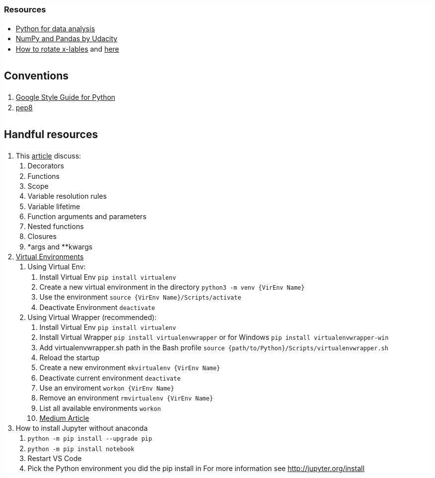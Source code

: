 ### Resources

- [Python for data analysis](http://www.ruxizhang.com/uploads/4/4/0/2/44023465/python_for_data_analysis.pdf)
- [NumPy and Pandas by Udacity](https://classroom.udacity.com/courses/ud170)
- [How to rotate x-lables](https://kite.com/python/answers/how-to-rotate-date-ticks-using-matplotlib-in-python#:~:text=Use%20matplotlib.,specified%20amount%20of%20degrees%20degrees%20) and [here](https://www.drawingfromdata.com/how-to-rotate-axis-labels-in-seaborn-and-matplotlib)

## Conventions

1. [Google Style Guide for Python](https://google.github.io/styleguide/pyguide.html)
2. [pep8](http://pep8online.com/)

## Handful resources

1. This [article](http://simeonfranklin.com/blog/2012/jul/1/python-decorators-in-12-steps/) discuss:
   1. Decorators
   2. Functions
   3. Scope
   4. Variable resolution rules
   5. Variable lifetime
   6. Function arguments and parameters
   7. Nested functions
   8. Closures
   9. \*args and \*\*kwargs
2. [Virtual Environments](https://realpython.com/python-virtual-environments-a-primer/#why-the-need-for-virtual-environments)
   1. Using Virtual Env:
      1. Install Virtual Env `pip install virtualenv`
      2. Create a new virtual environment in the directory `python3 -m venv {VirEnv Name}`
      3. Use the environment `source {VirEnv Name}/Scripts/activate`  
      4. Deactivate Environment `deactivate`
   2. Using Virtual Wrapper (recommended):
      1. Install Virtual Env `pip install virtualenv`
      2. Install Virtual Wrapper `pip install virtualenvwrapper` or for Windows `pip install virtualenvwrapper-win`
      3. Add virtualenvwrapper.sh path in the Bash profile `source {path/to/Python}/Scripts/virtualenvwrapper.sh`
      4. Reload the startup
      5. Create a new environment `mkvirtualenv {VirEnv Name}`
      6. Deactivate current environment `deactivate`
      7. Use an enviroment `workon {VirEnv Name}`
      8. Remove an environment `rmvirtualenv {VirEnv Name}`
      9. List all available environments `workon`
      10. [Medium Article](https://medium.com/the-andela-way/configuring-python-environment-with-virtualenvwrapper-8745c2895745)
3. How to install Jupyter without anaconda
   1. `python -m pip install --upgrade pip`
   2. `python -m pip install notebook`
   3. Restart VS Code
   4. Pick the Python environment you did the pip install in
   For more information see <http://jupyter.org/install>
